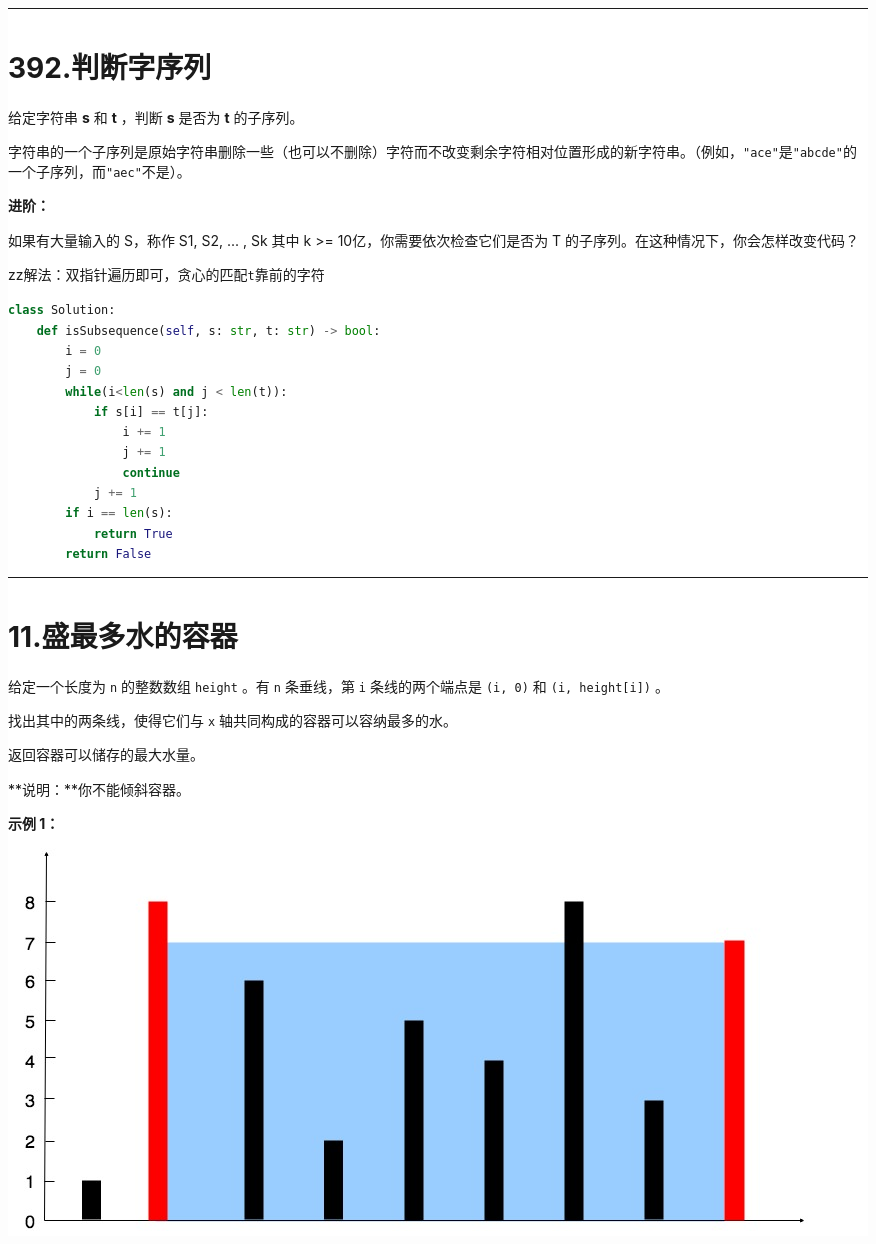
---

# 392.判断字序列

给定字符串 **s** 和 **t** ，判断 **s** 是否为 **t** 的子序列。

字符串的一个子序列是原始字符串删除一些（也可以不删除）字符而不改变剩余字符相对位置形成的新字符串。（例如，`"ace"`是`"abcde"`的一个子序列，而`"aec"`不是）。

**进阶：**

如果有大量输入的 S，称作 S1, S2, ... , Sk 其中 k >= 10亿，你需要依次检查它们是否为 T 的子序列。在这种情况下，你会怎样改变代码？



zz解法：双指针遍历即可，贪心的匹配`t`靠前的字符

```python
class Solution:
    def isSubsequence(self, s: str, t: str) -> bool:
        i = 0
        j = 0
        while(i<len(s) and j < len(t)):
            if s[i] == t[j]:
                i += 1
                j += 1
                continue
            j += 1
        if i == len(s):
            return True
        return False
```

---

# 11.盛最多水的容器

给定一个长度为 `n` 的整数数组 `height` 。有 `n` 条垂线，第 `i` 条线的两个端点是 `(i, 0)` 和 `(i, height[i])` 。

找出其中的两条线，使得它们与 `x` 轴共同构成的容器可以容纳最多的水。

返回容器可以储存的最大水量。

**说明：**你不能倾斜容器。

 

**示例 1：**

![img](./assets/question_11.jpg)
